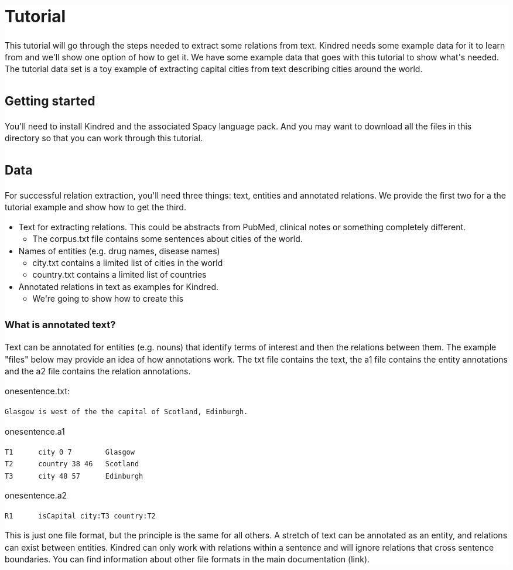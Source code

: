 # Tutorial

This tutorial will go through the steps needed to extract some relations from text. Kindred needs some example data for it to learn from and we'll show one option of how to get it. We have some example data that goes with this tutorial to show what's needed. The tutorial data set is a toy example of extracting capital cities from text describing cities around the world.
      
## Getting started

You'll need to install Kindred and the associated Spacy language pack. And you may want to download all the files in this directory so that you can work through this tutorial.

## Data
For successful relation extraction, you'll need three things: text, entities and annotated relations. We provide the first two for a the tutorial example and show how to get the third.

 - Text for extracting relations. This could be abstracts from PubMed, clinical notes or something completely different.
   - The corpus.txt file contains some sentences about cities of the world.
 - Names of entities (e.g. drug names, disease names)
   - city.txt contains a limited list of cities in the world
   - country.txt contains a limited list of countries
 - Annotated relations in text as examples for Kindred.
   - We're going to show how to create this

### What is annotated text?

Text can be annotated for entities (e.g. nouns) that identify terms of interest and then the relations between them. The example "files" below may provide an idea of how annotations work. The txt file contains the text, the a1 file contains the entity annotations and the a2 file contains the relation annotations.

onesentence.txt:
```
Glasgow is west of the the capital of Scotland, Edinburgh.
```

onesentence.a1
```
T1      city 0 7        Glasgow
T2      country 38 46   Scotland
T3      city 48 57      Edinburgh
```

onesentence.a2
```
R1      isCapital city:T3 country:T2
```

This is just one file format, but the principle is the same for all others. A stretch of text can be annotated as an entity, and relations can exist between entities. Kindred can only work with relations within a sentence and will ignore relations that cross sentence boundaries. You can find information about other file formats in the main documentation (link).
